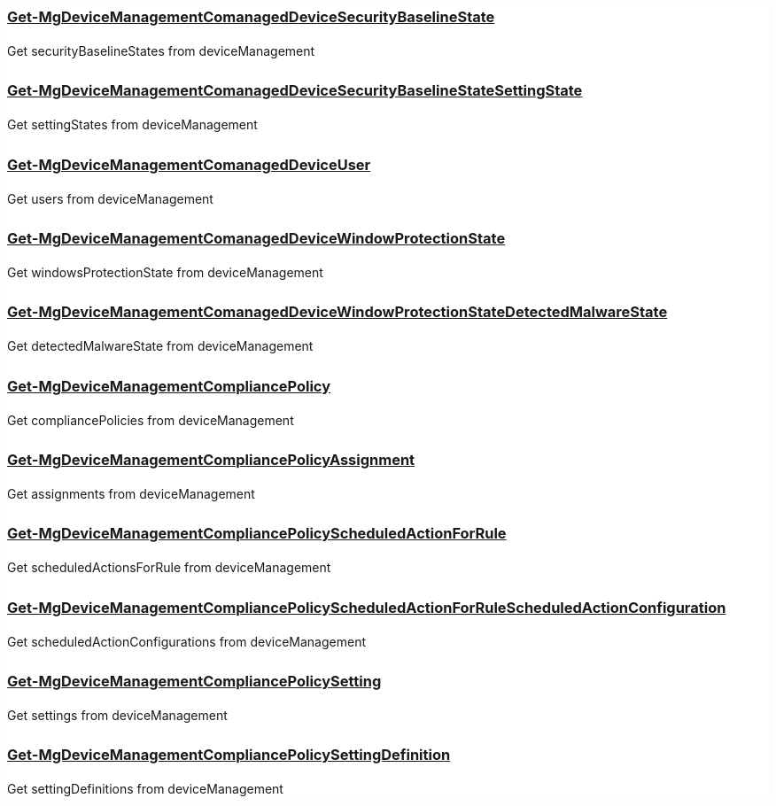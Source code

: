 ### [Get-MgDeviceManagementComanagedDeviceSecurityBaselineState](Get-MgDeviceManagementComanagedDeviceSecurityBaselineState.md)
Get securityBaselineStates from deviceManagement

### [Get-MgDeviceManagementComanagedDeviceSecurityBaselineStateSettingState](Get-MgDeviceManagementComanagedDeviceSecurityBaselineStateSettingState.md)
Get settingStates from deviceManagement

### [Get-MgDeviceManagementComanagedDeviceUser](Get-MgDeviceManagementComanagedDeviceUser.md)
Get users from deviceManagement

### [Get-MgDeviceManagementComanagedDeviceWindowProtectionState](Get-MgDeviceManagementComanagedDeviceWindowProtectionState.md)
Get windowsProtectionState from deviceManagement

### [Get-MgDeviceManagementComanagedDeviceWindowProtectionStateDetectedMalwareState](Get-MgDeviceManagementComanagedDeviceWindowProtectionStateDetectedMalwareState.md)
Get detectedMalwareState from deviceManagement

### [Get-MgDeviceManagementCompliancePolicy](Get-MgDeviceManagementCompliancePolicy.md)
Get compliancePolicies from deviceManagement

### [Get-MgDeviceManagementCompliancePolicyAssignment](Get-MgDeviceManagementCompliancePolicyAssignment.md)
Get assignments from deviceManagement

### [Get-MgDeviceManagementCompliancePolicyScheduledActionForRule](Get-MgDeviceManagementCompliancePolicyScheduledActionForRule.md)
Get scheduledActionsForRule from deviceManagement

### [Get-MgDeviceManagementCompliancePolicyScheduledActionForRuleScheduledActionConfiguration](Get-MgDeviceManagementCompliancePolicyScheduledActionForRuleScheduledActionConfiguration.md)
Get scheduledActionConfigurations from deviceManagement

### [Get-MgDeviceManagementCompliancePolicySetting](Get-MgDeviceManagementCompliancePolicySetting.md)
Get settings from deviceManagement

### [Get-MgDeviceManagementCompliancePolicySettingDefinition](Get-MgDeviceManagementCompliancePolicySettingDefinition.md)
Get settingDefinitions from deviceManagement
